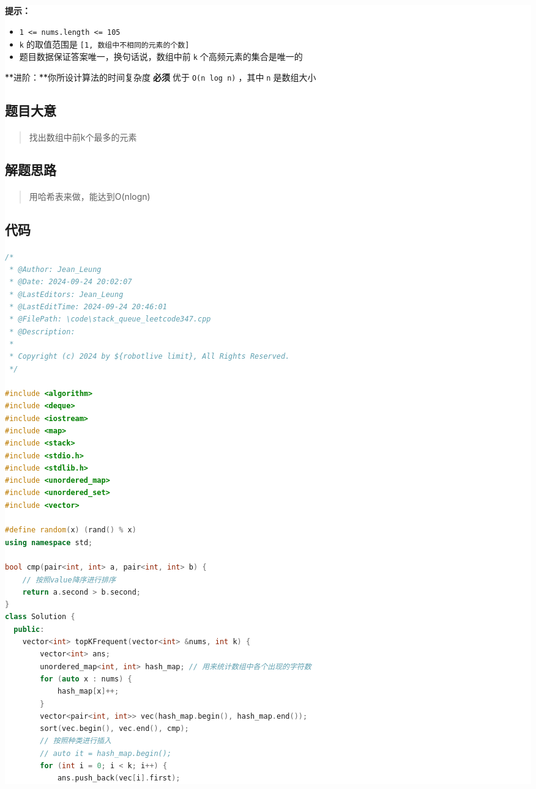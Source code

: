  

**提示：**

- `1 <= nums.length <= 105`
- `k` 的取值范围是 `[1, 数组中不相同的元素的个数]`
- 题目数据保证答案唯一，换句话说，数组中前 `k` 个高频元素的集合是唯一的

 

**进阶：**你所设计算法的时间复杂度 **必须** 优于 `O(n log n)` ，其中 `n` 是数组大小

## 题目大意

>找出数组中前k个最多的元素

## 解题思路

>用哈希表来做，能达到O(nlogn)

## 代码

```c++
/*
 * @Author: Jean_Leung
 * @Date: 2024-09-24 20:02:07
 * @LastEditors: Jean_Leung
 * @LastEditTime: 2024-09-24 20:46:01
 * @FilePath: \code\stack_queue_leetcode347.cpp
 * @Description:
 *
 * Copyright (c) 2024 by ${robotlive limit}, All Rights Reserved.
 */

#include <algorithm>
#include <deque>
#include <iostream>
#include <map>
#include <stack>
#include <stdio.h>
#include <stdlib.h>
#include <unordered_map>
#include <unordered_set>
#include <vector>

#define random(x) (rand() % x)
using namespace std;

bool cmp(pair<int, int> a, pair<int, int> b) {
    // 按照value降序进行排序
    return a.second > b.second;
}
class Solution {
  public:
    vector<int> topKFrequent(vector<int> &nums, int k) {
        vector<int> ans;
        unordered_map<int, int> hash_map; // 用来统计数组中各个出现的字符数
        for (auto x : nums) {
            hash_map[x]++;
        }
        vector<pair<int, int>> vec(hash_map.begin(), hash_map.end());
        sort(vec.begin(), vec.end(), cmp);
        // 按照种类进行插入
        // auto it = hash_map.begin();
        for (int i = 0; i < k; i++) {
            ans.push_back(vec[i].first);
```